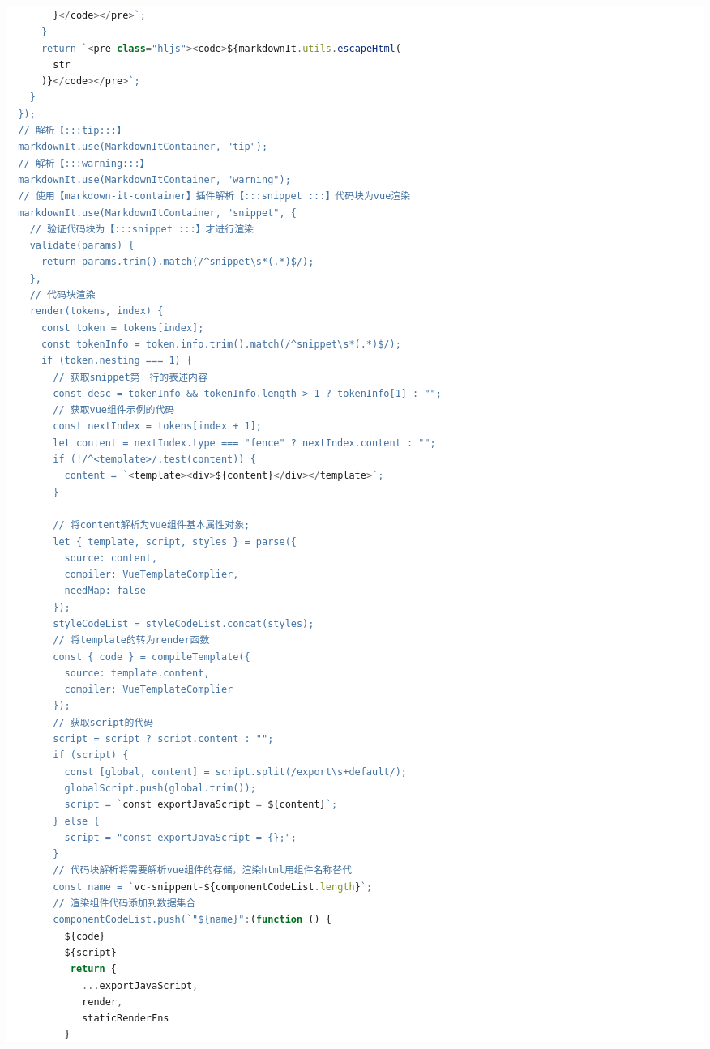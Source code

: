 ```javascript
        }</code></pre>`;
      }
      return `<pre class="hljs"><code>${markdownIt.utils.escapeHtml(
        str
      )}</code></pre>`;
    }
  });
  // 解析【:::tip:::】
  markdownIt.use(MarkdownItContainer, "tip");
  // 解析【:::warning:::】
  markdownIt.use(MarkdownItContainer, "warning");
  // 使用【markdown-it-container】插件解析【:::snippet :::】代码块为vue渲染
  markdownIt.use(MarkdownItContainer, "snippet", {
    // 验证代码块为【:::snippet :::】才进行渲染
    validate(params) {
      return params.trim().match(/^snippet\s*(.*)$/);
    },
    // 代码块渲染
    render(tokens, index) {
      const token = tokens[index];
      const tokenInfo = token.info.trim().match(/^snippet\s*(.*)$/);
      if (token.nesting === 1) {
        // 获取snippet第一行的表述内容
        const desc = tokenInfo && tokenInfo.length > 1 ? tokenInfo[1] : "";
        // 获取vue组件示例的代码
        const nextIndex = tokens[index + 1];
        let content = nextIndex.type === "fence" ? nextIndex.content : "";
        if (!/^<template>/.test(content)) {
          content = `<template><div>${content}</div></template>`;
        }

        // 将content解析为vue组件基本属性对象;
        let { template, script, styles } = parse({
          source: content,
          compiler: VueTemplateComplier,
          needMap: false
        });
        styleCodeList = styleCodeList.concat(styles);
        // 将template的转为render函数
        const { code } = compileTemplate({
          source: template.content,
          compiler: VueTemplateComplier
        });
        // 获取script的代码
        script = script ? script.content : "";
        if (script) {
          const [global, content] = script.split(/export\s+default/);
          globalScript.push(global.trim());
          script = `const exportJavaScript = ${content}`;
        } else {
          script = "const exportJavaScript = {};";
        }
        // 代码块解析将需要解析vue组件的存储，渲染html用组件名称替代
        const name = `vc-snippent-${componentCodeList.length}`;
        // 渲染组件代码添加到数据集合
        componentCodeList.push(`"${name}":(function () {
          ${code}
          ${script}
           return {
             ...exportJavaScript,
             render,
             staticRenderFns
          }
```